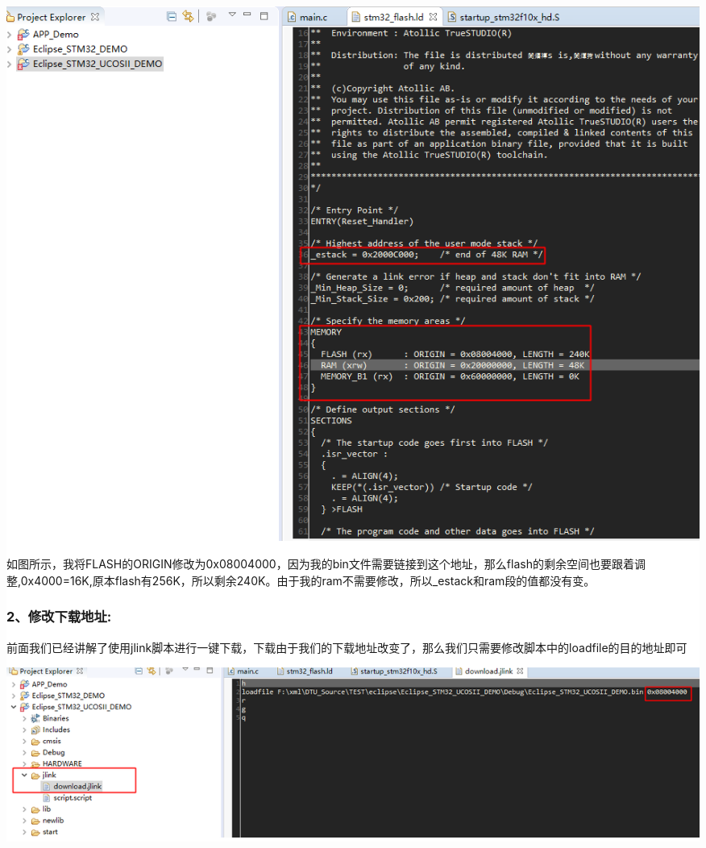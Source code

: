 ![](./pic/pic72.png)  

如图所示，我将FLASH的ORIGIN修改为0x08004000，因为我的bin文件需要链接到这个地址，那么flash的剩余空间也要跟着调整,0x4000=16K,原本flash有256K，所以剩余240K。由于我的ram不需要修改，所以_estack和ram段的值都没有变。



### 2、修改下载地址:

前面我们已经讲解了使用jlink脚本进行一键下载，下载由于我们的下载地址改变了，那么我们只需要修改脚本中的loadfile的目的地址即可

![](./pic/pic73.png)  
